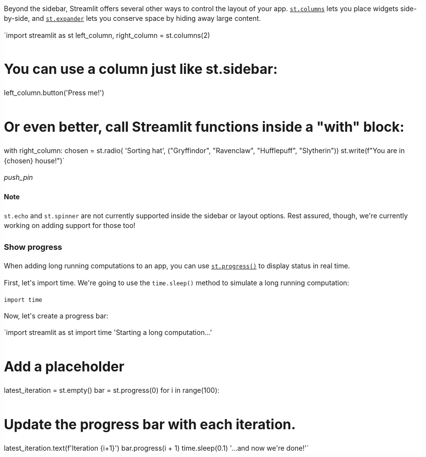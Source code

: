 Beyond the sidebar, Streamlit offers several other ways to control the layout
of your app. [`st.columns`](/develop/api-reference/layout/st.columns) lets you place widgets side-by-side, and
[`st.expander`](/develop/api-reference/layout/st.expander) lets you conserve space by hiding away large content.

`import streamlit as st
left_column, right_column = st.columns(2)
# You can use a column just like st.sidebar:
left_column.button('Press me!')
# Or even better, call Streamlit functions inside a "with" block:
with right_column:
chosen = st.radio(
'Sorting hat',
("Gryffindor", "Ravenclaw", "Hufflepuff", "Slytherin"))
st.write(f"You are in {chosen} house!")`

*push\_pin*

#### Note

`st.echo` and `st.spinner` are not currently supported inside the sidebar
or layout options. Rest assured, though, we're currently working on adding support for those too!

### Show progress

When adding long running computations to an app, you can use
[`st.progress()`](/develop/api-reference/status/st.progress) to display status in real time.

First, let's import time. We're going to use the `time.sleep()` method to
simulate a long running computation:

`import time`

Now, let's create a progress bar:

`import streamlit as st
import time
'Starting a long computation...'
# Add a placeholder
latest_iteration = st.empty()
bar = st.progress(0)
for i in range(100):
# Update the progress bar with each iteration.
latest_iteration.text(f'Iteration {i+1}')
bar.progress(i + 1)
time.sleep(0.1)
'...and now we\'re done!'`
